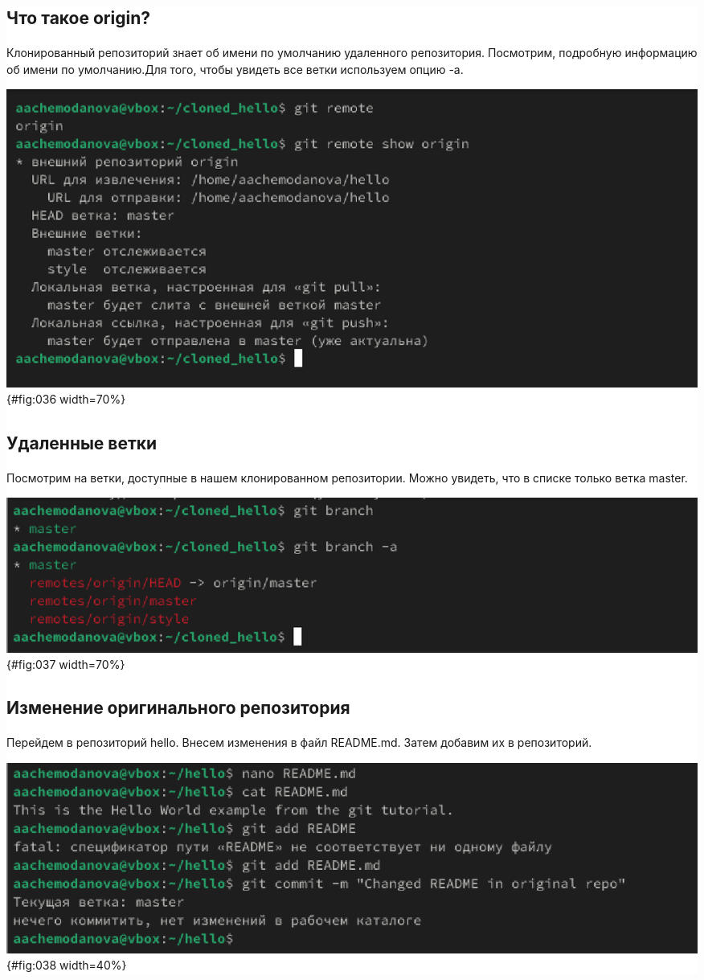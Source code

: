 ## Что такое origin?

Клонированный репозиторий знает об имени по умолчанию удаленного репозитория. Посмотрим, подробную информацию об имени по умолчанию.Для того, чтобы увидеть все ветки используем опцию -a.

![Просмотр имени по умолчанию удаленного репозитория](image/36.png){#fig:036 width=70%}

## Удаленные ветки

Посмотрим на ветки, доступные в нашем клонированном репозитории. Можно увидеть, что в списке только ветка master.

![Просмтр доступных веток](image/37.png){#fig:037 width=70%}

## Изменение оригинального репозитория

Перейдем в репозиторий hello. Внесем изменения в файл README.md. Затем добавим их в репозиторий.

![Изменение оригинального репозитория](image/38.png){#fig:038 width=40%}
